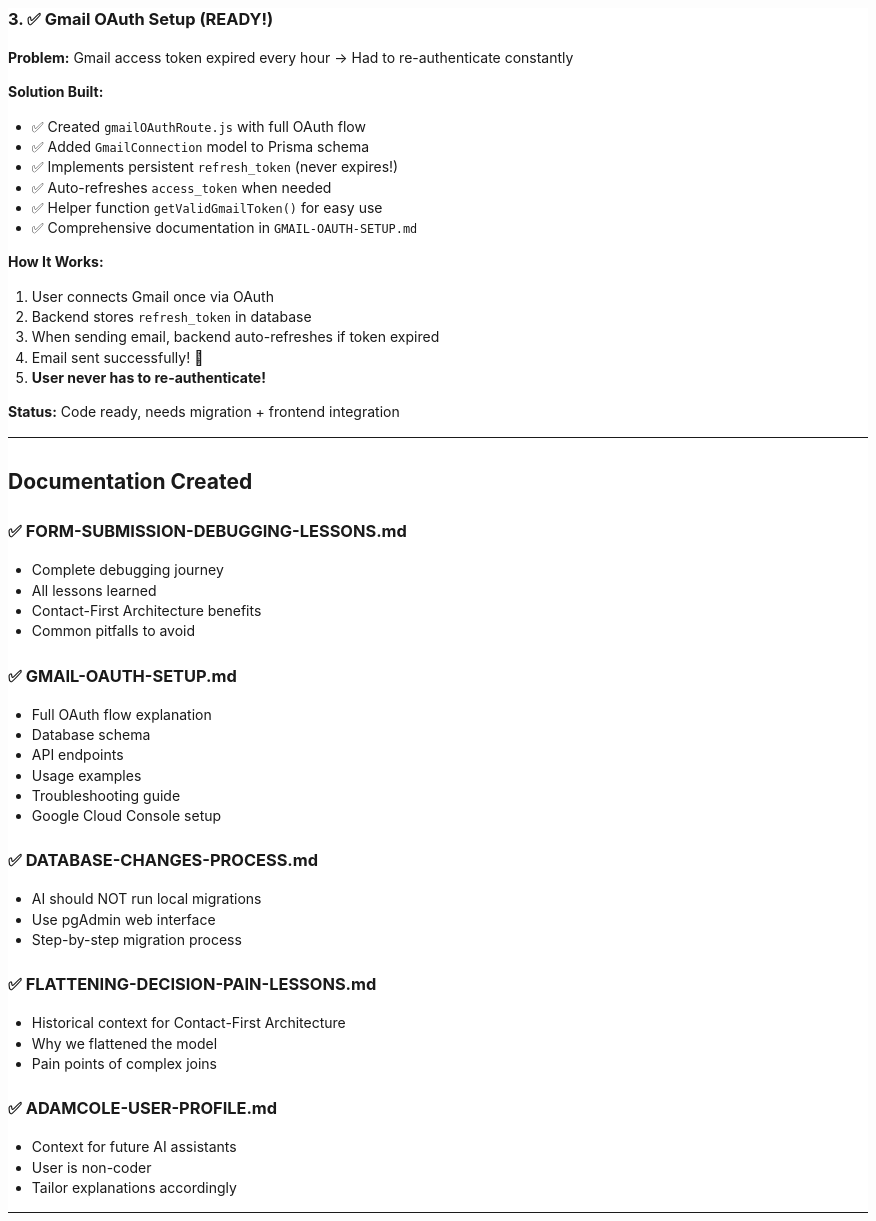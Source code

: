 
### 3. ✅ Gmail OAuth Setup (READY!)

**Problem:** Gmail access token expired every hour → Had to re-authenticate constantly

**Solution Built:**
- ✅ Created `gmailOAuthRoute.js` with full OAuth flow
- ✅ Added `GmailConnection` model to Prisma schema
- ✅ Implements persistent `refresh_token` (never expires!)
- ✅ Auto-refreshes `access_token` when needed
- ✅ Helper function `getValidGmailToken()` for easy use
- ✅ Comprehensive documentation in `GMAIL-OAUTH-SETUP.md`

**How It Works:**
1. User connects Gmail once via OAuth
2. Backend stores `refresh_token` in database
3. When sending email, backend auto-refreshes if token expired
4. Email sent successfully! 🎉
5. **User never has to re-authenticate!**

**Status:** Code ready, needs migration + frontend integration

---

## Documentation Created

### ✅ FORM-SUBMISSION-DEBUGGING-LESSONS.md
- Complete debugging journey
- All lessons learned
- Contact-First Architecture benefits
- Common pitfalls to avoid

### ✅ GMAIL-OAUTH-SETUP.md
- Full OAuth flow explanation
- Database schema
- API endpoints
- Usage examples
- Troubleshooting guide
- Google Cloud Console setup

### ✅ DATABASE-CHANGES-PROCESS.md
- AI should NOT run local migrations
- Use pgAdmin web interface
- Step-by-step migration process

### ✅ FLATTENING-DECISION-PAIN-LESSONS.md
- Historical context for Contact-First Architecture
- Why we flattened the model
- Pain points of complex joins

### ✅ ADAMCOLE-USER-PROFILE.md
- Context for future AI assistants
- User is non-coder
- Tailor explanations accordingly

---